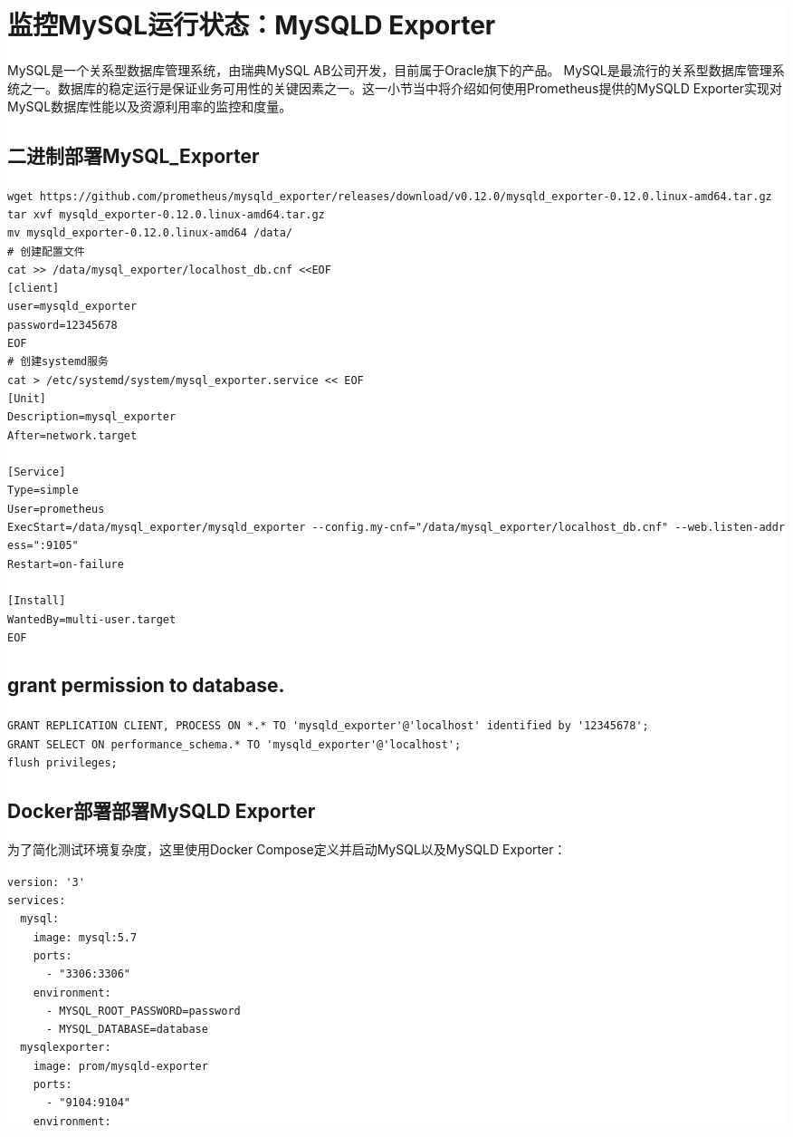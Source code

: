 # 监控MySQL运行状态：MySQLD Exporter

MySQL是一个关系型数据库管理系统，由瑞典MySQL AB公司开发，目前属于Oracle旗下的产品。 MySQL是最流行的关系型数据库管理系统之一。数据库的稳定运行是保证业务可用性的关键因素之一。这一小节当中将介绍如何使用Prometheus提供的MySQLD Exporter实现对MySQL数据库性能以及资源利用率的监控和度量。

## 二进制部署MySQL_Exporter

```
wget https://github.com/prometheus/mysqld_exporter/releases/download/v0.12.0/mysqld_exporter-0.12.0.linux-amd64.tar.gz
tar xvf mysqld_exporter-0.12.0.linux-amd64.tar.gz
mv mysqld_exporter-0.12.0.linux-amd64 /data/
# 创建配置文件
cat >> /data/mysql_exporter/localhost_db.cnf <<EOF
[client]
user=mysqld_exporter
password=12345678
EOF
# 创建systemd服务
cat > /etc/systemd/system/mysql_exporter.service << EOF
[Unit]
Description=mysql_exporter
After=network.target

[Service]
Type=simple
User=prometheus
ExecStart=/data/mysql_exporter/mysqld_exporter --config.my-cnf="/data/mysql_exporter/localhost_db.cnf" --web.listen-address=":9105"
Restart=on-failure

[Install]
WantedBy=multi-user.target
EOF
```

## grant permission to database.

```
GRANT REPLICATION CLIENT, PROCESS ON *.* TO 'mysqld_exporter'@'localhost' identified by '12345678';
GRANT SELECT ON performance_schema.* TO 'mysqld_exporter'@'localhost';
flush privileges;
```

## Docker部署部署MySQLD Exporter

为了简化测试环境复杂度，这里使用Docker Compose定义并启动MySQL以及MySQLD Exporter：

```
version: '3'
services:
  mysql:
    image: mysql:5.7
    ports:
      - "3306:3306"
    environment:
      - MYSQL_ROOT_PASSWORD=password
      - MYSQL_DATABASE=database
  mysqlexporter:
    image: prom/mysqld-exporter
    ports:
      - "9104:9104"
    environment:
```